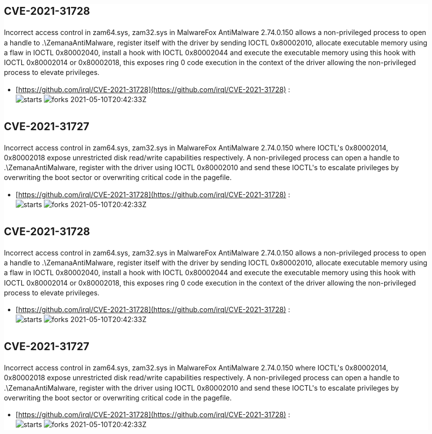 ## CVE-2021-31728
 Incorrect access control in zam64.sys, zam32.sys in MalwareFox AntiMalware 2.74.0.150 allows a non-privileged process to open a handle to \.\ZemanaAntiMalware, register itself with the driver by sending IOCTL 0x80002010, allocate executable memory using a flaw in IOCTL 0x80002040, install a hook with IOCTL 0x80002044 and execute the executable memory using this hook with IOCTL 0x80002014 or 0x80002018, this exposes ring 0 code execution in the context of the driver allowing the non-privileged process to elevate privileges.

- [https://github.com/irql/CVE-2021-31728](https://github.com/irql/CVE-2021-31728) :  
![starts](https://img.shields.io/github/stars/irql/CVE-2021-31728.svg) 
![forks](https://img.shields.io/github/forks/irql/CVE-2021-31728.svg) 
2021-05-10T20:42:33Z

## CVE-2021-31727
 Incorrect access control in zam64.sys, zam32.sys in MalwareFox AntiMalware 2.74.0.150 where IOCTL's 0x80002014, 0x80002018 expose unrestricted disk read/write capabilities respectively. A non-privileged process can open a handle to \.\ZemanaAntiMalware, register with the driver using IOCTL 0x80002010 and send these IOCTL's to escalate privileges by overwriting the boot sector or overwriting critical code in the pagefile.

- [https://github.com/irql/CVE-2021-31728](https://github.com/irql/CVE-2021-31728) :  
![starts](https://img.shields.io/github/stars/irql/CVE-2021-31728.svg) 
![forks](https://img.shields.io/github/forks/irql/CVE-2021-31728.svg) 
2021-05-10T20:42:33Z

## CVE-2021-31728
 Incorrect access control in zam64.sys, zam32.sys in MalwareFox AntiMalware 2.74.0.150 allows a non-privileged process to open a handle to \.\ZemanaAntiMalware, register itself with the driver by sending IOCTL 0x80002010, allocate executable memory using a flaw in IOCTL 0x80002040, install a hook with IOCTL 0x80002044 and execute the executable memory using this hook with IOCTL 0x80002014 or 0x80002018, this exposes ring 0 code execution in the context of the driver allowing the non-privileged process to elevate privileges.

- [https://github.com/irql/CVE-2021-31728](https://github.com/irql/CVE-2021-31728) :  
![starts](https://img.shields.io/github/stars/irql/CVE-2021-31728.svg) 
![forks](https://img.shields.io/github/forks/irql/CVE-2021-31728.svg) 
2021-05-10T20:42:33Z

## CVE-2021-31727
 Incorrect access control in zam64.sys, zam32.sys in MalwareFox AntiMalware 2.74.0.150 where IOCTL's 0x80002014, 0x80002018 expose unrestricted disk read/write capabilities respectively. A non-privileged process can open a handle to \.\ZemanaAntiMalware, register with the driver using IOCTL 0x80002010 and send these IOCTL's to escalate privileges by overwriting the boot sector or overwriting critical code in the pagefile.

- [https://github.com/irql/CVE-2021-31728](https://github.com/irql/CVE-2021-31728) :  
![starts](https://img.shields.io/github/stars/irql/CVE-2021-31728.svg) 
![forks](https://img.shields.io/github/forks/irql/CVE-2021-31728.svg) 
2021-05-10T20:42:33Z
